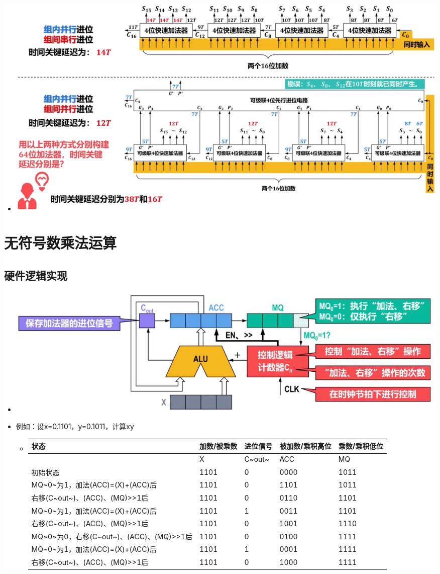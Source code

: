  - ![image-20250317222043955](./resource/image-20250317222043955.png)

# 无符号数乘法运算

## 硬件逻辑实现

- ![image-20250318193340109](./resource/image-20250318193340109.png)

- 例如：设x=0.1101，y=0.1011，计算xy

  - | 状态                                     | 加数/被乘数 | 进位信号 | 被加数/乘积高位 | 乘数/乘积低位 |
    | ---------------------------------------- | ----------- | -------- | --------------- | ------------- |
    |                                          | X           | C~out~   | ACC             | MQ            |
    | 初始状态                                 | 1101        | 0        | 0000            | 1011          |
    | MQ~0~为1，加法(ACC)=(X)+(ACC)后          | 1101        | 0        | 1101            | 1011          |
    | 右移(C~out~)、(ACC)、(MQ)>>1后           | 1101        | 0        | 0110            | 1101          |
    | MQ~0~为1，加法(ACC)=(X)+(ACC)后          | 1101        | 1        | 0011            | 1101          |
    | 右移(C~out~)、(ACC)、(MQ)>>1后           | 1101        | 0        | 1001            | 1110          |
    | MQ~0~为0，右移(C~out~)、(ACC)、(MQ)>>1后 | 1101        | 0        | 0100            | 1111          |
    | MQ~0~为1，加法(ACC)=(X)+(ACC)后          | 1101        | 1        | 0001            | 1111          |
    | 右移(C~out~)、(ACC)、(MQ)>>1后           | 1101        | 0        | 1000            | 1111          |
